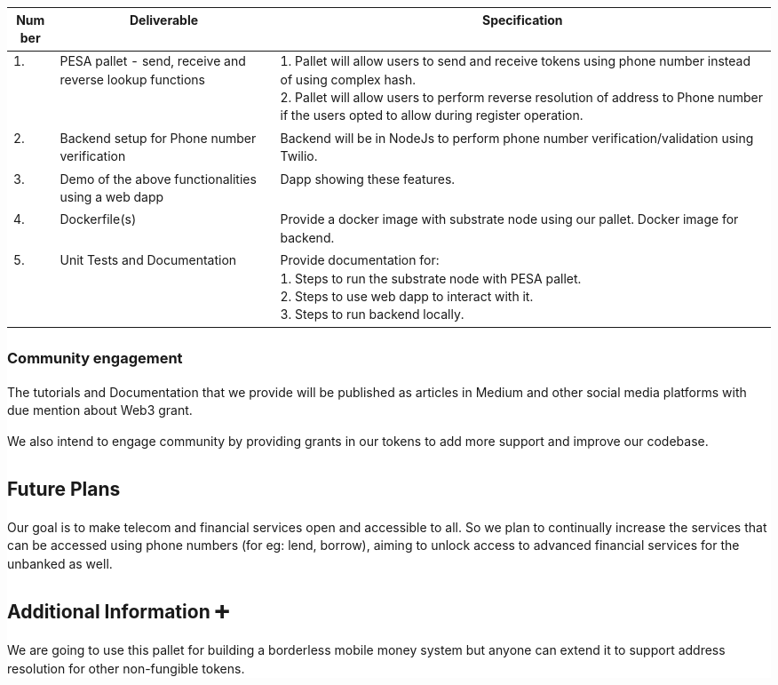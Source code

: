 | Number | Deliverable            | Specification          |
|--------|------------------------|------------------------|
| 1.     | PESA pallet - send, receive and reverse lookup functions | 1. Pallet will allow users to send and receive tokens using phone number instead of using complex hash.<br />2. Pallet will allow users to perform reverse resolution of address to Phone number if the users opted to allow during register operation. |
| 2.     | Backend setup for Phone number verification              | Backend will be in NodeJs to perform phone number verification/validation using Twilio. |
| 3.     | Demo of the above functionalities using a web dapp       | Dapp showing these features. |
| 4.     | Dockerfile(s)                                            | Provide a docker image with substrate node using our pallet. Docker image for backend.  |
| 5.     | Unit Tests and Documentation                             | Provide documentation for:<br />1. Steps to run the substrate node with PESA pallet.<br />2. Steps to use web dapp to interact with it.<br />3. Steps to run backend locally. |


### Community engagement

The tutorials and Documentation that we provide will be published as articles in Medium and other social media platforms with due mention about Web3 grant.

We also intend to engage community by providing grants in our tokens to add more support and improve our codebase.

## Future Plans

Our goal is to make telecom and financial services open and accessible to all. So we plan to continually increase the services that can be accessed using phone numbers (for eg: lend, borrow), aiming to unlock access to advanced financial services for the unbanked as well. 

## Additional Information :heavy_plus_sign: 

We are going to use this pallet for building a borderless mobile money system but anyone can extend it to support address resolution for other non-fungible tokens.  

[1]: https://www.vodafone.com/what-we-do/services/m-pesa
